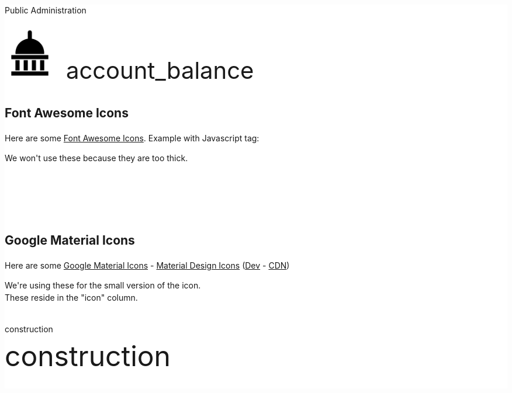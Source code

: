 Public Administration<br>  
<img id="GOicon" src="sector/government.svg" width="10%" height="10%">
<span class="material-icons">account_balance</span>


<h2>Font Awesome Icons</h2>

Here are some [Font Awesome Icons](https://fontawesome.com/icons?d=gallery&m=free). Example with Javascript tag:  

We won't use these because they are too thick.  

 <link rel="stylesheet" href="https://pro.fontawesome.com/releases/v5.10.0/css/all.css" integrity="sha384-AYmEC3Yw5cVb3ZcuHtOA93w35dYTsvhLPVnYs9eStHfGJvOvKxVfELGroGkvsg+p" crossorigin="anonymous"/>

<style>
	.f_icons i {
		font-size: 36px;
		margin-right:10px;
	}
</style>
<div class="f_icons">
<i class="fas fa-star"></i>
<i class="fas fa-balance-scale"></i>
<i class="fas fa-couch"></i>
<i class="fas fa-hospital-user"></i>
<i class="fas fa-atom"></i>
</div><br>


<h2>Google Material Icons</h2>

Here are some [Google Material Icons](https://material.io/resources/icons/?style=baseline) - [Material Design Icons](https://materialdesignicons.com/) ([Dev](https://dev.materialdesignicons.com/icons) - [CDN](https://cdn.materialdesignicons.com/5.2.45/))  

We're using these for the small version of the icon.<br>
These reside in the "icon" column.<br><br>


 <link id="fonts-googleapis-com-icon" rel="stylesheet" type="text/css" href="https://fonts.googleapis.com/icon?family=Material+Icons" media="all">
<style>
	.material-icons { /* For small icons above */
		font-size: 40px;
		margin-left:15px;
	}
	.m_icons span {
		font-size: 48px;
		margin-left:0px;
	}
</style>
<div class="m_icons">
construction<br>
<span class="material-icons">construction</span><br><br>
